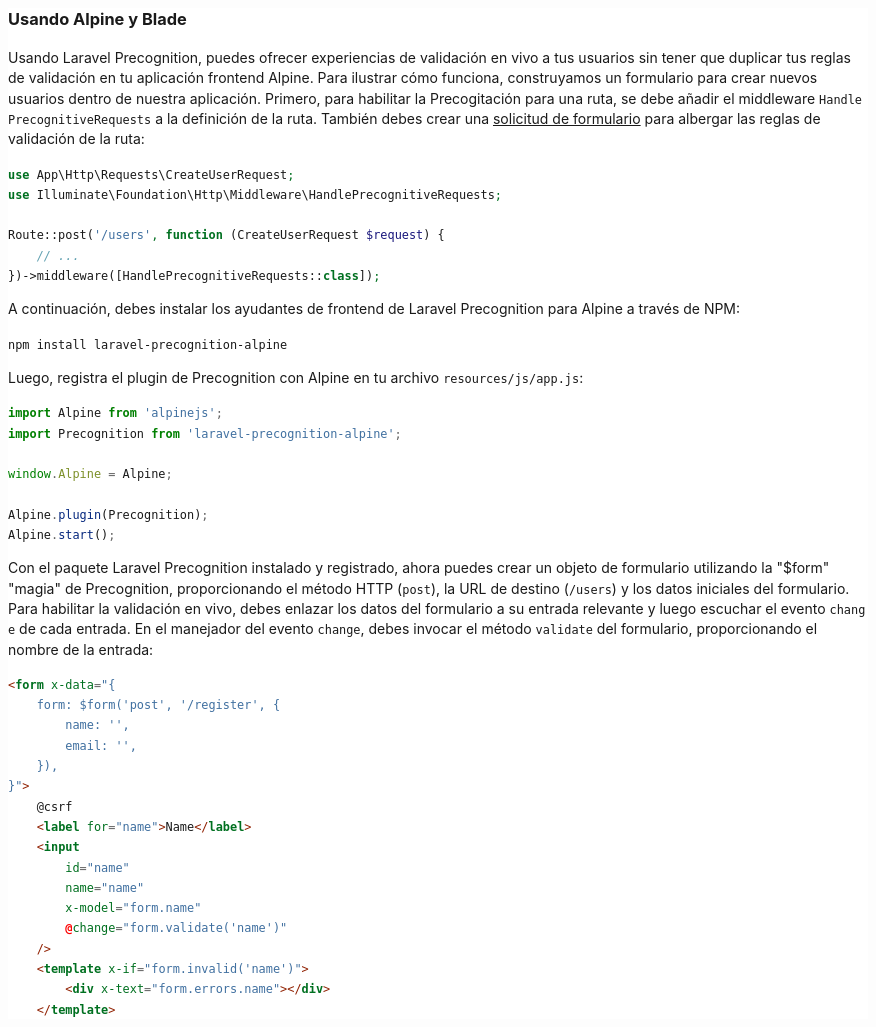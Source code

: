 <a name="using-alpine"></a>
### Usando Alpine y Blade

Usando Laravel Precognition, puedes ofrecer experiencias de validación en vivo a tus usuarios sin tener que duplicar tus reglas de validación en tu aplicación frontend Alpine. Para ilustrar cómo funciona, construyamos un formulario para crear nuevos usuarios dentro de nuestra aplicación.
Primero, para habilitar la Precogitación para una ruta, se debe añadir el middleware `HandlePrecognitiveRequests` a la definición de la ruta. También debes crear una [solicitud de formulario](/docs/%7B%7Bversion%7D%7D/validation#form-request-validation) para albergar las reglas de validación de la ruta:


```php
use App\Http\Requests\CreateUserRequest;
use Illuminate\Foundation\Http\Middleware\HandlePrecognitiveRequests;

Route::post('/users', function (CreateUserRequest $request) {
    // ...
})->middleware([HandlePrecognitiveRequests::class]);

```
A continuación, debes instalar los ayudantes de frontend de Laravel Precognition para Alpine a través de NPM:


```shell
npm install laravel-precognition-alpine

```
Luego, registra el plugin de Precognition con Alpine en tu archivo `resources/js/app.js`:


```js
import Alpine from 'alpinejs';
import Precognition from 'laravel-precognition-alpine';

window.Alpine = Alpine;

Alpine.plugin(Precognition);
Alpine.start();

```
Con el paquete Laravel Precognition instalado y registrado, ahora puedes crear un objeto de formulario utilizando la "$form" "magia" de Precognition, proporcionando el método HTTP (`post`), la URL de destino (`/users`) y los datos iniciales del formulario.
Para habilitar la validación en vivo, debes enlazar los datos del formulario a su entrada relevante y luego escuchar el evento `change` de cada entrada. En el manejador del evento `change`, debes invocar el método `validate` del formulario, proporcionando el nombre de la entrada:


```html
<form x-data="{
    form: $form('post', '/register', {
        name: '',
        email: '',
    }),
}">
    @csrf
    <label for="name">Name</label>
    <input
        id="name"
        name="name"
        x-model="form.name"
        @change="form.validate('name')"
    />
    <template x-if="form.invalid('name')">
        <div x-text="form.errors.name"></div>
    </template>
```